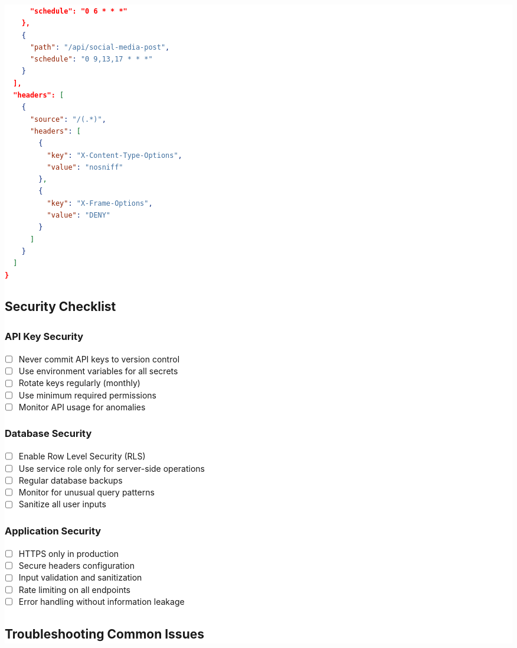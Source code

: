 ```json
      "schedule": "0 6 * * *"
    },
    {
      "path": "/api/social-media-post",
      "schedule": "0 9,13,17 * * *"
    }
  ],
  "headers": [
    {
      "source": "/(.*)",
      "headers": [
        {
          "key": "X-Content-Type-Options",
          "value": "nosniff"
        },
        {
          "key": "X-Frame-Options", 
          "value": "DENY"
        }
      ]
    }
  ]
}
```

## Security Checklist

### API Key Security
- [ ] Never commit API keys to version control
- [ ] Use environment variables for all secrets
- [ ] Rotate keys regularly (monthly)
- [ ] Use minimum required permissions
- [ ] Monitor API usage for anomalies

### Database Security
- [ ] Enable Row Level Security (RLS)
- [ ] Use service role only for server-side operations
- [ ] Regular database backups
- [ ] Monitor for unusual query patterns
- [ ] Sanitize all user inputs

### Application Security
- [ ] HTTPS only in production
- [ ] Secure headers configuration
- [ ] Input validation and sanitization
- [ ] Rate limiting on all endpoints
- [ ] Error handling without information leakage

## Troubleshooting Common Issues

